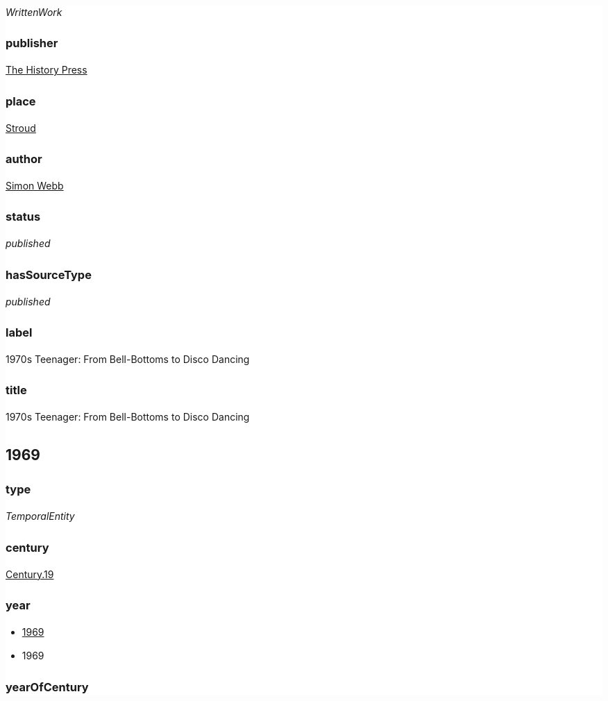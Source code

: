 *WrittenWork*

### publisher


[The History Press](#The-History-Press)

### place


[Stroud](#Stroud)

### author


[Simon Webb](#Simon-Webb)

### status


*published*

### hasSourceType


*published*

### label


1970s Teenager: From Bell-Bottoms to Disco Dancing

### title


1970s Teenager: From Bell-Bottoms to Disco Dancing

## 1969

### type


*TemporalEntity*

### century


[Century.19](#Century.19)

### year

 - [1969](#1969)

 - 1969

### yearOfCentury
